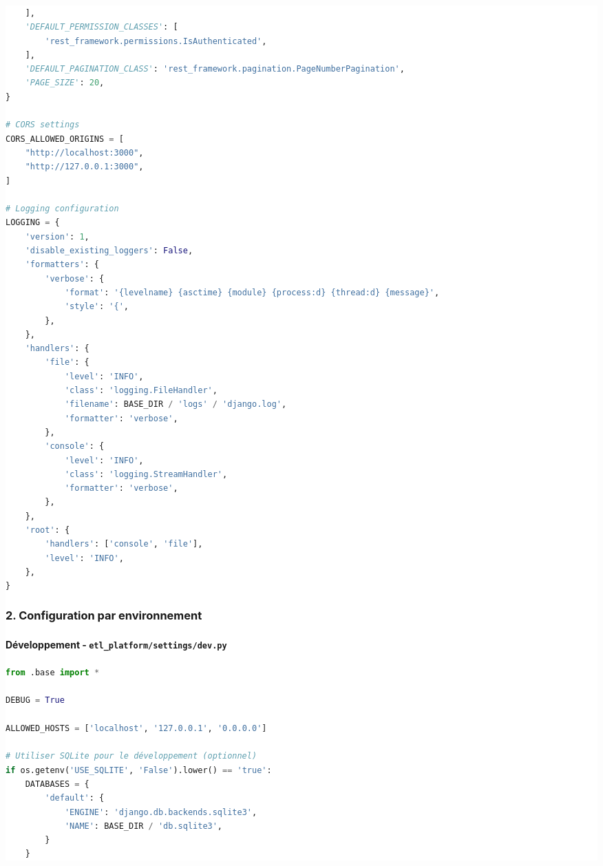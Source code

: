 ```python
    ],
    'DEFAULT_PERMISSION_CLASSES': [
        'rest_framework.permissions.IsAuthenticated',
    ],
    'DEFAULT_PAGINATION_CLASS': 'rest_framework.pagination.PageNumberPagination',
    'PAGE_SIZE': 20,
}

# CORS settings
CORS_ALLOWED_ORIGINS = [
    "http://localhost:3000",
    "http://127.0.0.1:3000",
]

# Logging configuration
LOGGING = {
    'version': 1,
    'disable_existing_loggers': False,
    'formatters': {
        'verbose': {
            'format': '{levelname} {asctime} {module} {process:d} {thread:d} {message}',
            'style': '{',
        },
    },
    'handlers': {
        'file': {
            'level': 'INFO',
            'class': 'logging.FileHandler',
            'filename': BASE_DIR / 'logs' / 'django.log',
            'formatter': 'verbose',
        },
        'console': {
            'level': 'INFO',
            'class': 'logging.StreamHandler',
            'formatter': 'verbose',
        },
    },
    'root': {
        'handlers': ['console', 'file'],
        'level': 'INFO',
    },
}
```

### 2. Configuration par environnement

#### Développement - `etl_platform/settings/dev.py`

```python
from .base import *

DEBUG = True

ALLOWED_HOSTS = ['localhost', '127.0.0.1', '0.0.0.0']

# Utiliser SQLite pour le développement (optionnel)
if os.getenv('USE_SQLITE', 'False').lower() == 'true':
    DATABASES = {
        'default': {
            'ENGINE': 'django.db.backends.sqlite3',
            'NAME': BASE_DIR / 'db.sqlite3',
        }
    }
```